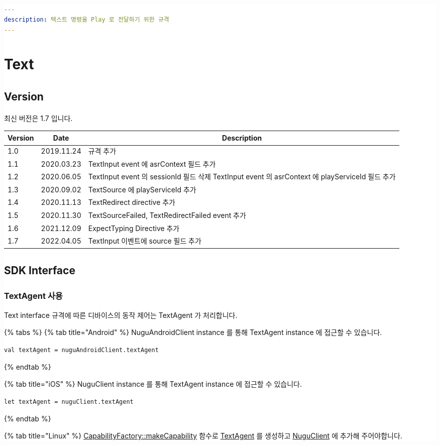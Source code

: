 ```yaml
---
description: 텍스트 명령을 Play 로 전달하기 위한 규격
---
```


# Text

## Version

최신 버전은 1.7 입니다.

| Version | Date       | Description                                                                          |
| ------- | ---------- | ------------------------------------------------------------------------------------ |
| 1.0     | 2019.11.24 | 규격 추가                                                                                |
| 1.1     | 2020.03.23 | TextInput event 에 asrContext 필드 추가                                                   |
| 1.2     | 2020.06.05 | TextInput event 의 sessionId 필드 삭제 TextInput event 의 asrContext 에 playServiceId 필드 추가 |
| 1.3     | 2020.09.02 | TextSource 에 playServiceId 추가                                                        |
| 1.4     | 2020.11.13 | TextRedirect directive 추가                                                            |
| 1.5     | 2020.11.30 | TextSourceFailed, TextRedirectFailed event 추가                                        |
| 1.6     | 2021.12.09 | ExpectTyping Directive 추가                                                            |
| 1.7     | 2022.04.05 | TextInput 이벤트에 source 필드 추가                                                          |

## SDK Interface

### TextAgent 사용

Text interface 규격에 따른 디바이스의 동작 제어는 TextAgent 가 처리합니다.

{% tabs %}
{% tab title="Android" %}
NuguAndroidClient instance 를 통해 TextAgent instance 에 접근할 수 있습니다.

```
val textAgent = nuguAndroidClient.textAgent
```
{% endtab %}

{% tab title="iOS" %}
NuguClient instance 를 통해 TextAgent instance 에 접근할 수 있습니다.

```
let textAgent = nuguClient.textAgent
```
{% endtab %}

{% tab title="Linux" %}
[CapabilityFactory::makeCapability](https://nugu-developers.github.io/nugu-linux/classNuguCapability\_1\_1CapabilityFactory.html#a46d96b1bc96903f02905c92ba8794bf6) 함수로 [TextAgent](https://nugu-developers.github.io/nugu-linux/classNuguCapability\_1\_1ITextHandler.html) 를 생성하고 [NuguClient](https://nugu-developers.github.io/nugu-linux/classNuguClientKit\_1\_1NuguClient.html) 에 추가해 주어야합니다.

